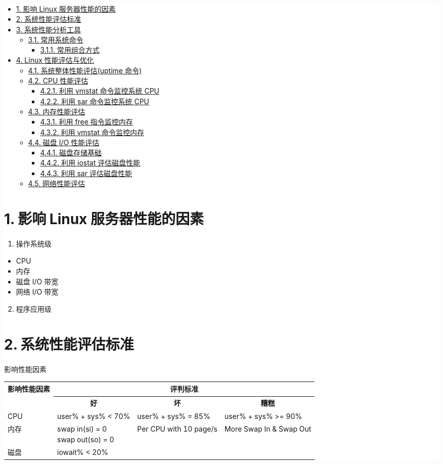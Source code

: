 




- [1. 影响 Linux 服务器性能的因素](#1-影响-linux-服务器性能的因素)
- [2. 系统性能评估标准](#2-系统性能评估标准)
- [3. 系统性能分析工具](#3-系统性能分析工具)
  - [3.1. 常用系统命令](#31-常用系统命令)
    - [3.1.1. 常用组合方式](#311-常用组合方式)
- [4. Linux 性能评估与优化](#4-linux-性能评估与优化)
  - [4.1. 系统整体性能评估(uptime 命令)](#41-系统整体性能评估uptime-命令)
  - [4.2. CPU 性能评估](#42-cpu-性能评估)
    - [4.2.1. 利用 vmstat 命令监控系统 CPU](#421-利用-vmstat-命令监控系统-cpu)
    - [4.2.2. 利用 sar 命令监控系统 CPU](#422-利用-sar-命令监控系统-cpu)
  - [4.3. 内存性能评估](#43-内存性能评估)
    - [4.3.1. 利用 free 指令监控内存](#431-利用-free-指令监控内存)
    - [4.3.2. 利用 vmstat 命令监控内存](#432-利用-vmstat-命令监控内存)
  - [4.4. 磁盘 I/O 性能评估](#44-磁盘-io-性能评估)
    - [4.4.1. 磁盘存储基础](#441-磁盘存储基础)
    - [4.4.2. 利用 iostat 评估磁盘性能](#442-利用-iostat-评估磁盘性能)
    - [4.4.3. 利用 sar 评估磁盘性能](#443-利用-sar-评估磁盘性能)
  - [4.5. 网络性能评估](#45-网络性能评估)



# 1. 影响 Linux 服务器性能的因素

1. 操作系统级

- CPU
- 内存
- 磁盘 I/O 带宽
- 网络 I/O 带宽

2. 程序应用级

# 2. 系统性能评估标准

影响性能因素

<espace>
<table>
  <tr>
    <th rowspan="2">影响性能因素</th>
    <th colspan="3">评判标准</th>
  </tr>
  <tr>
    <th>好</th>
    <th>坏</th>
    <th>糟糕</th>
  </tr>
  <tr>
    <td>CPU</td>
    <td>user% + sys% < 70%</td>
    <td>user% + sys% = 85%</td>
    <td>user% + sys% >= 90%</td>
  </tr>
  <tr>
    <td>内存</td>
    <td>swap in(si) = 0<br/>swap out(so) = 0</td>
    <td>Per CPU with 10 page/s</td>
    <td>More Swap In & Swap Out</td>
  </tr>
  <tr>
    <td>磁盘</td>
    <td>iowait% < 20%</td>